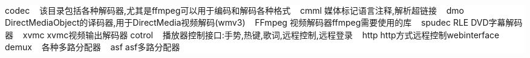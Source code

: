 <tr>
<td>codec</td>
<td>&nbsp;&nbsp;</td>
<td>该目录包括各种解码器,尤其是ffmpeg可以用于编码和解码各种格式</td>
</tr>

<tr>
<td>&nbsp;&nbsp;</td>
<td>cmml</td>
<td>媒体标记语言注释,解析超链接</td>
</tr>

<tr>
<td>&nbsp;&nbsp;</td>
<td>dmo</td>
<td>DirectMediaObject的译码器,用于DirectMedia视频解码(wmv3)</td>

<tr>
<td>&nbsp;&nbsp;</td>
<td>FFmpeg</td>
<td>视频解码器ffmpeg需要使用的库</td>
</tr>

<tr>
<td>&nbsp;&nbsp;</td>
<td>spudec</td>
<td>RLE DVD字幕解码器</td>
</tr>

<tr>
<td>&nbsp;&nbsp;</td>
<td>xvmc</td>
<td>xvmc视频输出解码器</td>
</tr>

<tr>
<td>cotrol</td>
<td>&nbsp;&nbsp;</td>
<td>播放器控制接口:手势,热键,歌词,远程控制,远程登录</td>
</tr>

<tr>
<td>&nbsp;&nbsp;</td>
<td>http</td>
<td>http方式远程控制webinterface</td>
</tr>

<tr>
<td>demux</td>
<td>&nbsp;&nbsp;</td>
<td>各种多路分配器</td>
</tr>

<tr>
<td>&nbsp;&nbsp;</td>
<td>asf</td>
<td>asf多路分配器</td>
</tr>
